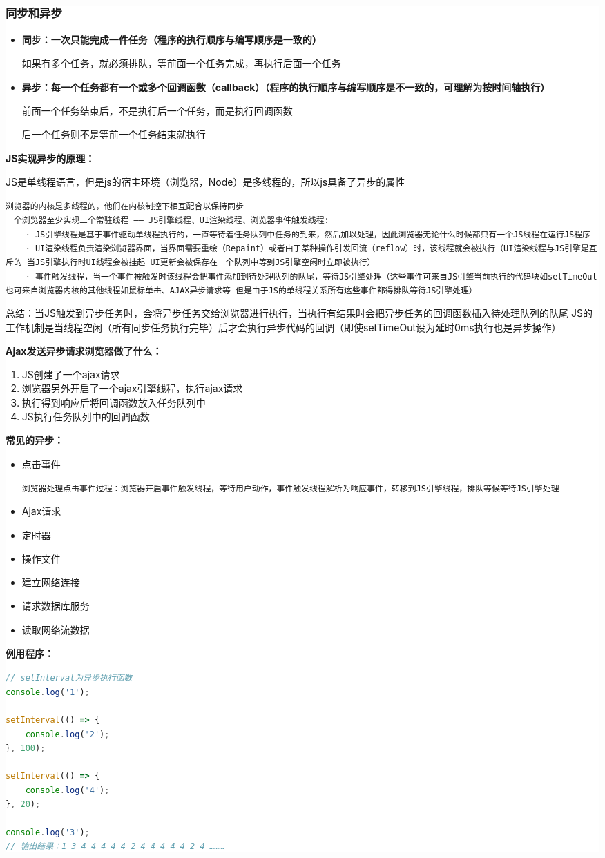 


### 同步和异步

- **同步：一次只能完成一件任务（程序的执行顺序与编写顺序是一致的）**

  如果有多个任务，就必须排队，等前面一个任务完成，再执行后面一个任务

- **异步：每一个任务都有一个或多个回调函数（callback）（程序的执行顺序与编写顺序是不一致的，可理解为按时间轴执行）**

  前面一个任务结束后，不是执行后一个任务，而是执行回调函数

  后一个任务则不是等前一个任务结束就执行

**JS实现异步的原理：**

JS是单线程语言，但是js的宿主环境（浏览器，Node）是多线程的，所以js具备了异步的属性

```
浏览器的内核是多线程的，他们在内核制控下相互配合以保持同步
一个浏览器至少实现三个常驻线程 —— JS引擎线程、UI渲染线程、浏览器事件触发线程:
	· JS引擎线程是基于事件驱动单线程执行的，一直等待着任务队列中任务的到来，然后加以处理，因此浏览器无论什么时候都只有一个JS线程在运行JS程序
	· UI渲染线程负责渲染浏览器界面，当界面需要重绘（Repaint）或者由于某种操作引发回流（reflow）时，该线程就会被执行（UI渲染线程与JS引擎是互斥的 当JS引擎执行时UI线程会被挂起 UI更新会被保存在一个队列中等到JS引擎空闲时立即被执行）
	· 事件触发线程，当一个事件被触发时该线程会把事件添加到待处理队列的队尾，等待JS引擎处理（这些事件可来自JS引擎当前执行的代码块如setTimeOut 也可来自浏览器内核的其他线程如鼠标单击、AJAX异步请求等 但是由于JS的单线程关系所有这些事件都得排队等待JS引擎处理）
```

总结：当JS触发到异步任务时，会将异步任务交给浏览器进行执行，当执行有结果时会把异步任务的回调函数插入待处理队列的队尾 JS的工作机制是当线程空闲（所有同步任务执行完毕）后才会执行异步代码的回调（即使setTimeOut设为延时0ms执行也是异步操作）

**Ajax发送异步请求浏览器做了什么：**

1. JS创建了一个ajax请求
2. 浏览器另外开启了一个ajax引擎线程，执行ajax请求
3. 执行得到响应后将回调函数放入任务队列中
4. JS执行任务队列中的回调函数

**常见的异步：**

- 点击事件

  ```
  浏览器处理点击事件过程：浏览器开启事件触发线程，等待用户动作，事件触发线程解析为响应事件，转移到JS引擎线程，排队等候等待JS引擎处理
  ```

- Ajax请求

- 定时器

- 操作文件

- 建立网络连接

- 请求数据库服务

- 读取网络流数据

**例用程序：**

```js
// setInterval为异步执行函数
console.log('1');

setInterval(() => {
    console.log('2');
}, 100);

setInterval(() => {
    console.log('4');
}, 20);

console.log('3');
// 输出结果：1 3 4 4 4 4 4 2 4 4 4 4 4 2 4 ………
```